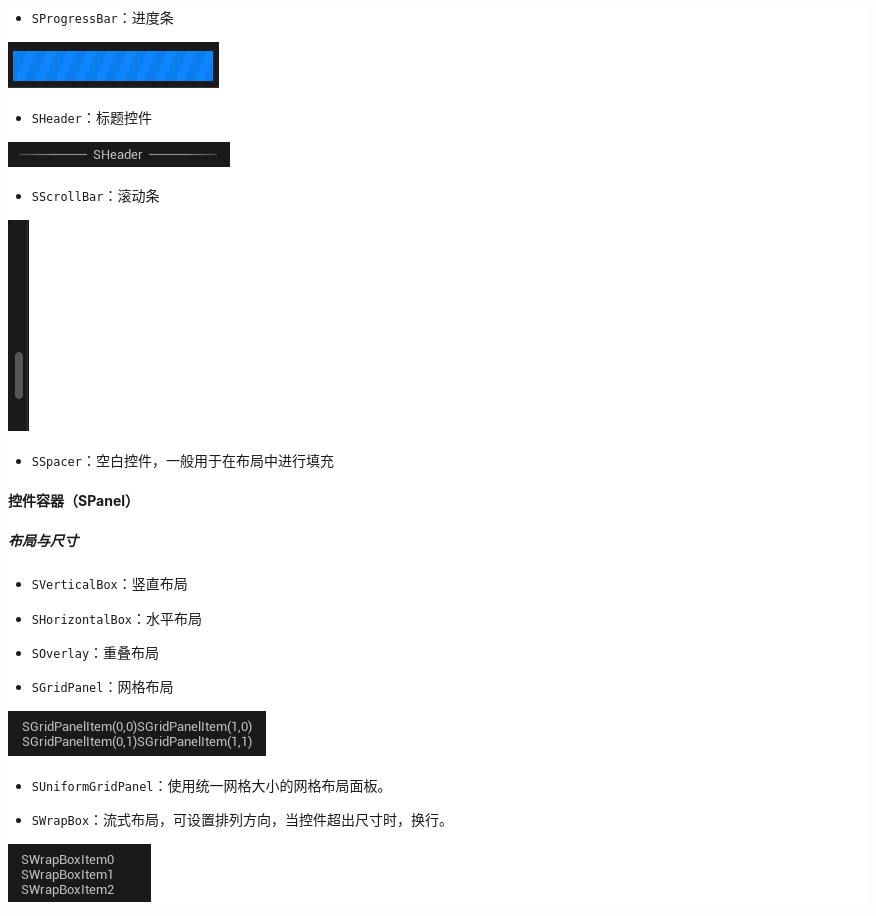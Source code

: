 - `SProgressBar`：进度条


![image-20220519101724243](Resources/image-20220519101724243.png)

- `SHeader`：标题控件


![image-20220519142042405](Resources/image-20220519142042405.png)

  - `SScrollBar`：滚动条


![image-20220519143516261](Resources/image-20220519143516261.png)

  - `SSpacer`：空白控件，一般用于在布局中进行填充

#### 控件容器（SPanel）

##### 布局与尺寸

- `SVerticalBox`：竖直布局

- `SHorizontalBox`：水平布局

- `SOverlay`：重叠布局

- `SGridPanel`：网格布局


![image-20220519141108149](Resources/image-20220519141108149.png)

- `SUniformGridPanel`：使用统一网格大小的网格布局面板。

- `SWrapBox`：流式布局，可设置排列方向，当控件超出尺寸时，换行。


![image-20220519134544114](Resources/image-20220519134544114.png)
